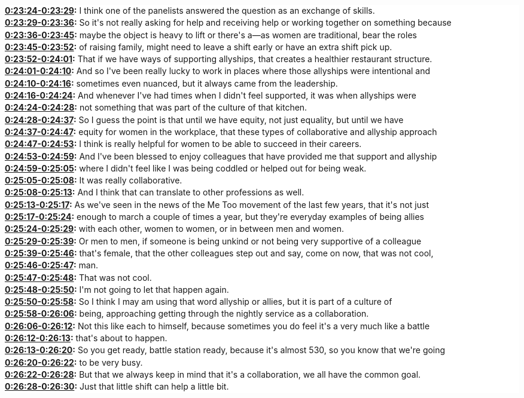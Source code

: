 **[0:23:24-0:23:29](https://soundcloud.com/farmerama-radio/farmerama-44#t=0:23:24):**  I think one of the panelists answered the question as an exchange of skills.  
**[0:23:29-0:23:36](https://soundcloud.com/farmerama-radio/farmerama-44#t=0:23:29):**  So it's not really asking for help and receiving help or working together on something because  
**[0:23:36-0:23:45](https://soundcloud.com/farmerama-radio/farmerama-44#t=0:23:36):**  maybe the object is heavy to lift or there's a—as women are traditional, bear the roles  
**[0:23:45-0:23:52](https://soundcloud.com/farmerama-radio/farmerama-44#t=0:23:45):**  of raising family, might need to leave a shift early or have an extra shift pick up.  
**[0:23:52-0:24:01](https://soundcloud.com/farmerama-radio/farmerama-44#t=0:23:52):**  That if we have ways of supporting allyships, that creates a healthier restaurant structure.  
**[0:24:01-0:24:10](https://soundcloud.com/farmerama-radio/farmerama-44#t=0:24:01):**  And so I've been really lucky to work in places where those allyships were intentional and  
**[0:24:10-0:24:16](https://soundcloud.com/farmerama-radio/farmerama-44#t=0:24:10):**  sometimes even nuanced, but it always came from the leadership.  
**[0:24:16-0:24:24](https://soundcloud.com/farmerama-radio/farmerama-44#t=0:24:16):**  And whenever I've had times when I didn't feel supported, it was when allyships were  
**[0:24:24-0:24:28](https://soundcloud.com/farmerama-radio/farmerama-44#t=0:24:24):**  not something that was part of the culture of that kitchen.  
**[0:24:28-0:24:37](https://soundcloud.com/farmerama-radio/farmerama-44#t=0:24:28):**  So I guess the point is that until we have equity, not just equality, but until we have  
**[0:24:37-0:24:47](https://soundcloud.com/farmerama-radio/farmerama-44#t=0:24:37):**  equity for women in the workplace, that these types of collaborative and allyship approach  
**[0:24:47-0:24:53](https://soundcloud.com/farmerama-radio/farmerama-44#t=0:24:47):**  I think is really helpful for women to be able to succeed in their careers.  
**[0:24:53-0:24:59](https://soundcloud.com/farmerama-radio/farmerama-44#t=0:24:53):**  And I've been blessed to enjoy colleagues that have provided me that support and allyship  
**[0:24:59-0:25:05](https://soundcloud.com/farmerama-radio/farmerama-44#t=0:24:59):**  where I didn't feel like I was being coddled or helped out for being weak.  
**[0:25:05-0:25:08](https://soundcloud.com/farmerama-radio/farmerama-44#t=0:25:05):**  It was really collaborative.  
**[0:25:08-0:25:13](https://soundcloud.com/farmerama-radio/farmerama-44#t=0:25:08):**  And I think that can translate to other professions as well.  
**[0:25:13-0:25:17](https://soundcloud.com/farmerama-radio/farmerama-44#t=0:25:13):**  As we've seen in the news of the Me Too movement of the last few years, that it's not just  
**[0:25:17-0:25:24](https://soundcloud.com/farmerama-radio/farmerama-44#t=0:25:17):**  enough to march a couple of times a year, but they're everyday examples of being allies  
**[0:25:24-0:25:29](https://soundcloud.com/farmerama-radio/farmerama-44#t=0:25:24):**  with each other, women to women, or in between men and women.  
**[0:25:29-0:25:39](https://soundcloud.com/farmerama-radio/farmerama-44#t=0:25:29):**  Or men to men, if someone is being unkind or not being very supportive of a colleague  
**[0:25:39-0:25:46](https://soundcloud.com/farmerama-radio/farmerama-44#t=0:25:39):**  that's female, that the other colleagues step out and say, come on now, that was not cool,  
**[0:25:46-0:25:47](https://soundcloud.com/farmerama-radio/farmerama-44#t=0:25:46):**  man.  
**[0:25:47-0:25:48](https://soundcloud.com/farmerama-radio/farmerama-44#t=0:25:47):**  That was not cool.  
**[0:25:48-0:25:50](https://soundcloud.com/farmerama-radio/farmerama-44#t=0:25:48):**  I'm not going to let that happen again.  
**[0:25:50-0:25:58](https://soundcloud.com/farmerama-radio/farmerama-44#t=0:25:50):**  So I think I may am using that word allyship or allies, but it is part of a culture of  
**[0:25:58-0:26:06](https://soundcloud.com/farmerama-radio/farmerama-44#t=0:25:58):**  being, approaching getting through the nightly service as a collaboration.  
**[0:26:06-0:26:12](https://soundcloud.com/farmerama-radio/farmerama-44#t=0:26:06):**  Not this like each to himself, because sometimes you do feel it's a very much like a battle  
**[0:26:12-0:26:13](https://soundcloud.com/farmerama-radio/farmerama-44#t=0:26:12):**  that's about to happen.  
**[0:26:13-0:26:20](https://soundcloud.com/farmerama-radio/farmerama-44#t=0:26:13):**  So you get ready, battle station ready, because it's almost 530, so you know that we're going  
**[0:26:20-0:26:22](https://soundcloud.com/farmerama-radio/farmerama-44#t=0:26:20):**  to be very busy.  
**[0:26:22-0:26:28](https://soundcloud.com/farmerama-radio/farmerama-44#t=0:26:22):**  But that we always keep in mind that it's a collaboration, we all have the common goal.  
**[0:26:28-0:26:30](https://soundcloud.com/farmerama-radio/farmerama-44#t=0:26:28):**  Just that little shift can help a little bit.  